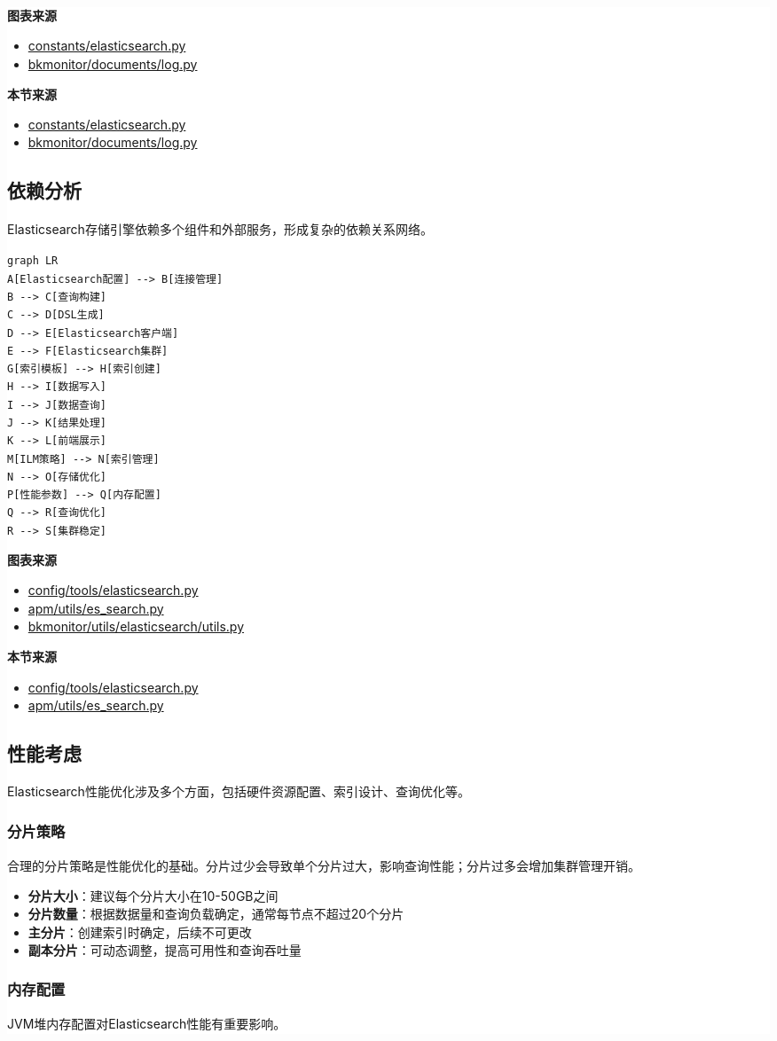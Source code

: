 **图表来源**
- [constants/elasticsearch.py](file://constants/elasticsearch.py)
- [bkmonitor/documents/log.py](file://bkmonitor/documents/log.py)

**本节来源**
- [constants/elasticsearch.py](file://constants/elasticsearch.py)
- [bkmonitor/documents/log.py](file://bkmonitor/documents/log.py)

## 依赖分析
Elasticsearch存储引擎依赖多个组件和外部服务，形成复杂的依赖关系网络。

```mermaid
graph LR
A[Elasticsearch配置] --> B[连接管理]
B --> C[查询构建]
C --> D[DSL生成]
D --> E[Elasticsearch客户端]
E --> F[Elasticsearch集群]
G[索引模板] --> H[索引创建]
H --> I[数据写入]
I --> J[数据查询]
J --> K[结果处理]
K --> L[前端展示]
M[ILM策略] --> N[索引管理]
N --> O[存储优化]
P[性能参数] --> Q[内存配置]
Q --> R[查询优化]
R --> S[集群稳定]
```

**图表来源**
- [config/tools/elasticsearch.py](file://config/tools/elasticsearch.py)
- [apm/utils/es_search.py](file://apm/utils/es_search.py)
- [bkmonitor/utils/elasticsearch/utils.py](file://bkmonitor/utils/elasticsearch/utils.py)

**本节来源**
- [config/tools/elasticsearch.py](file://config/tools/elasticsearch.py)
- [apm/utils/es_search.py](file://apm/utils/es_search.py)

## 性能考虑
Elasticsearch性能优化涉及多个方面，包括硬件资源配置、索引设计、查询优化等。

### 分片策略
合理的分片策略是性能优化的基础。分片过少会导致单个分片过大，影响查询性能；分片过多会增加集群管理开销。

- **分片大小**：建议每个分片大小在10-50GB之间
- **分片数量**：根据数据量和查询负载确定，通常每节点不超过20个分片
- **主分片**：创建索引时确定，后续不可更改
- **副本分片**：可动态调整，提高可用性和查询吞吐量

### 内存配置
JVM堆内存配置对Elasticsearch性能有重要影响。
